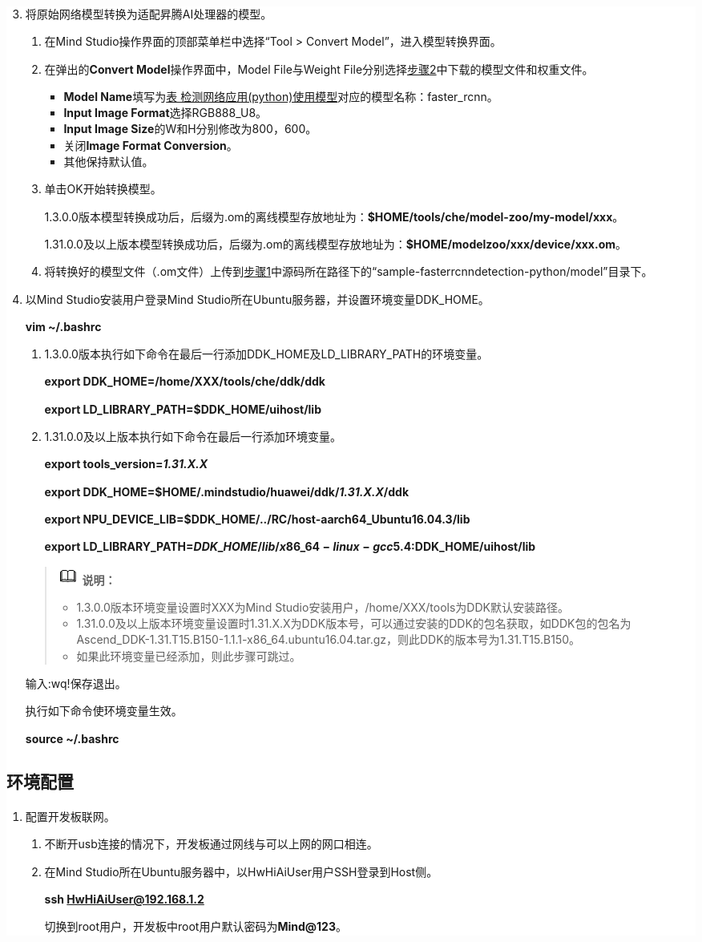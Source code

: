 3.  将原始网络模型转换为适配昇腾AI处理器的模型。
    1.  在Mind Studio操作界面的顶部菜单栏中选择“Tool \> Convert Model”，进入模型转换界面。
    2.  在弹出的**Convert Model**操作界面中，Model File与Weight File分别选择[步骤2](#li12291771229)中下载的模型文件和权重文件。
        -   **Model Name**填写为[表 检测网络应用\(python\)使用模型](#table1119094515272)对应的模型名称：faster\_rcnn。
        -   **Input Image Format**选择RGB888\_U8。
        -   **Input Image Size**的W和H分别修改为800，600。
        -   关闭**Image Format Conversion**。
        -   其他保持默认值。

    3.  单击OK开始转换模型。

        1.3.0.0版本模型转换成功后，后缀为.om的离线模型存放地址为：**$HOME/tools/che/model-zoo/my-model/xxx**。

        1.31.0.0及以上版本模型转换成功后，后缀为.om的离线模型存放地址为：**$HOME/modelzoo/xxx/device/xxx.om**。

    4.  将转换好的模型文件（.om文件）上传到[步骤1](#li953280133816)中源码所在路径下的“sample-fasterrcnndetection-python/model”目录下。

4.  以Mind Studio安装用户登录Mind Studio所在Ubuntu服务器，并设置环境变量DDK\_HOME。

    **vim \~/.bashrc**

    1.  1.3.0.0版本执行如下命令在最后一行添加DDK\_HOME及LD\_LIBRARY\_PATH的环境变量。

        **export DDK\_HOME=/home/XXX/tools/che/ddk/ddk**

        **export LD\_LIBRARY\_PATH=$DDK\_HOME/uihost/lib**
    2.  1.31.0.0及以上版本执行如下命令在最后一行添加环境变量。

         **export tools\_version=_1.31.X.X_**

         **export DDK\_HOME=$HOME/.mindstudio/huawei/ddk/_1.31.X.X_/ddk**

         **export NPU\_DEVICE\_LIB=$DDK\_HOME/../RC/host-aarch64\_Ubuntu16.04.3/lib**

         **export LD\_LIBRARY\_PATH=$DDK\_HOME/lib/x86\_64-linux-gcc5.4:$DDK\_HOME/uihost/lib**

    >![](public_sys-resources/icon-note.gif) **说明：**   
    >-   1.3.0.0版本环境变量设置时XXX为Mind Studio安装用户，/home/XXX/tools为DDK默认安装路径。 
    >-   1.31.0.0及以上版本环境变量设置时1.31.X.X为DDK版本号，可以通过安装的DDK的包名获取，如DDK包的包名为Ascend\_DDK-1.31.T15.B150-1.1.1-x86_64.ubuntu16.04.tar.gz，则此DDK的版本号为1.31.T15.B150。
    >-   如果此环境变量已经添加，则此步骤可跳过。  

    输入:wq!保存退出。

    执行如下命令使环境变量生效。

    **source \~/.bashrc**


## 环境配置<a name="section1759513564117"></a>

1.  配置开发板联网。
    1.  不断开usb连接的情况下，开发板通过网线与可以上网的网口相连。
    2.  在Mind Studio所在Ubuntu服务器中，以HwHiAiUser用户SSH登录到Host侧。

        **ssh HwHiAiUser@192.168.1.2**

        切换到root用户，开发板中root用户默认密码为**Mind@123**。
